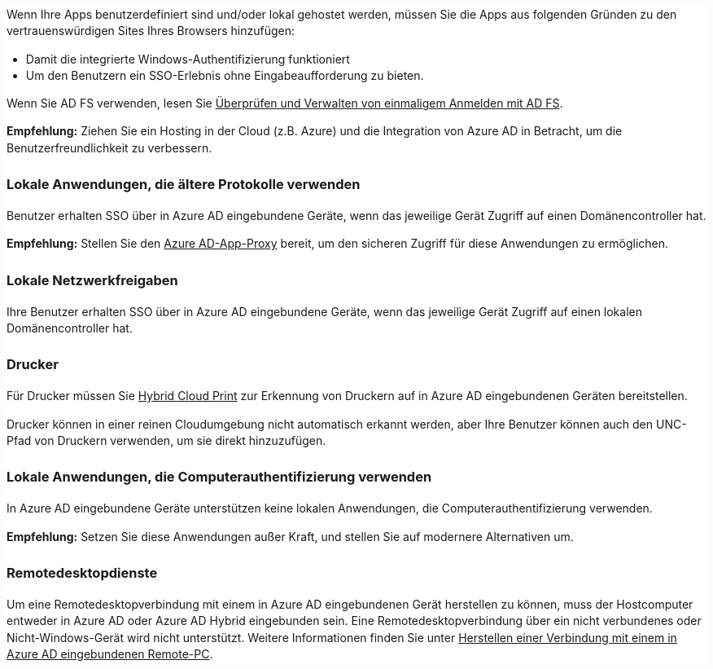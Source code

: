 Wenn Ihre Apps benutzerdefiniert sind und/oder lokal gehostet werden, müssen Sie die Apps aus folgenden Gründen zu den vertrauenswürdigen Sites Ihres Browsers hinzufügen:

- Damit die integrierte Windows-Authentifizierung funktioniert 
- Um den Benutzern ein SSO-Erlebnis ohne Eingabeaufforderung zu bieten. 

Wenn Sie AD FS verwenden, lesen Sie [Überprüfen und Verwalten von einmaligem Anmelden mit AD FS](https://docs.microsoft.com/previous-versions/azure/azure-services/jj151809(v%3dazure.100)). 

**Empfehlung:** Ziehen Sie ein Hosting in der Cloud (z.B. Azure) und die Integration von Azure AD in Betracht, um die Benutzerfreundlichkeit zu verbessern.

### <a name="on-premises-applications-relying-on-legacy-protocols"></a>Lokale Anwendungen, die ältere Protokolle verwenden

Benutzer erhalten SSO über in Azure AD eingebundene Geräte, wenn das jeweilige Gerät Zugriff auf einen Domänencontroller hat. 

**Empfehlung:** Stellen Sie den [Azure AD-App-Proxy](https://docs.microsoft.com/azure/active-directory/manage-apps/application-proxy) bereit, um den sicheren Zugriff für diese Anwendungen zu ermöglichen.

### <a name="on-premises-network-shares"></a>Lokale Netzwerkfreigaben

Ihre Benutzer erhalten SSO über in Azure AD eingebundene Geräte, wenn das jeweilige Gerät Zugriff auf einen lokalen Domänencontroller hat.

### <a name="printers"></a>Drucker

Für Drucker müssen Sie [Hybrid Cloud Print](https://docs.microsoft.com/windows-server/administration/hybrid-cloud-print/hybrid-cloud-print-deploy) zur Erkennung von Druckern auf in Azure AD eingebundenen Geräten bereitstellen. 

Drucker können in einer reinen Cloudumgebung nicht automatisch erkannt werden, aber Ihre Benutzer können auch den UNC-Pfad von Druckern verwenden, um sie direkt hinzuzufügen. 

### <a name="on-premises-applications-relying-on-machine-authentication"></a>Lokale Anwendungen, die Computerauthentifizierung verwenden

In Azure AD eingebundene Geräte unterstützen keine lokalen Anwendungen, die Computerauthentifizierung verwenden. 

**Empfehlung:** Setzen Sie diese Anwendungen außer Kraft, und stellen Sie auf modernere Alternativen um.

### <a name="remote-desktop-services"></a>Remotedesktopdienste

Um eine Remotedesktopverbindung mit einem in Azure AD eingebundenen Gerät herstellen zu können, muss der Hostcomputer entweder in Azure AD oder Azure AD Hybrid eingebunden sein. Eine Remotedesktopverbindung über ein nicht verbundenes oder Nicht-Windows-Gerät wird nicht unterstützt. Weitere Informationen finden Sie unter [Herstellen einer Verbindung mit einem in Azure AD eingebundenen Remote-PC](https://docs.microsoft.com/windows/client-management/connect-to-remote-aadj-pc).
